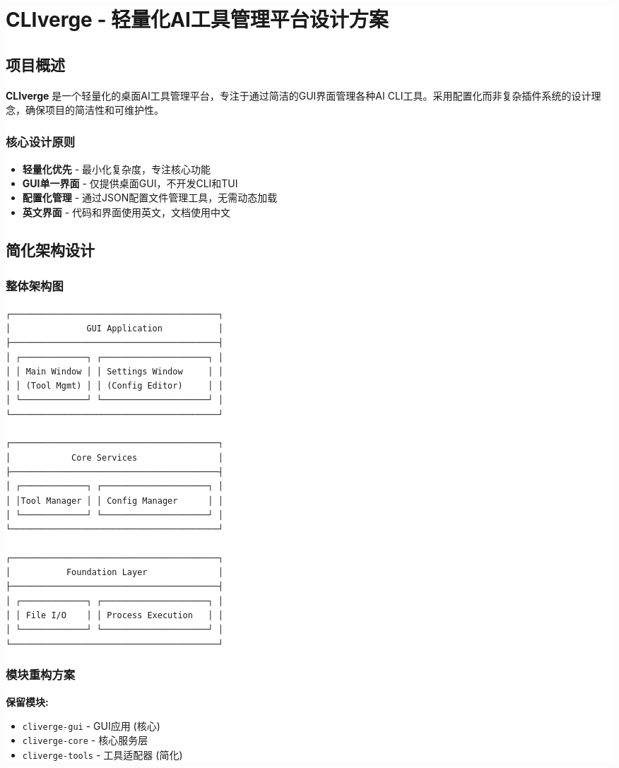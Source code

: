 # CLIverge - 轻量化AI工具管理平台设计方案

## 项目概述

**CLIverge** 是一个轻量化的桌面AI工具管理平台，专注于通过简洁的GUI界面管理各种AI CLI工具。采用配置化而非复杂插件系统的设计理念，确保项目的简洁性和可维护性。

### 核心设计原则
- **轻量化优先** - 最小化复杂度，专注核心功能
- **GUI单一界面** - 仅提供桌面GUI，不开发CLI和TUI
- **配置化管理** - 通过JSON配置文件管理工具，无需动态加载
- **英文界面** - 代码和界面使用英文，文档使用中文

## 简化架构设计

### 整体架构图

```
┌─────────────────────────────────────────┐
│               GUI Application           │
├─────────────────────────────────────────┤
│ ┌─────────────┐ ┌─────────────────────┐ │
│ │ Main Window │ │ Settings Window     │ │
│ │ (Tool Mgmt) │ │ (Config Editor)     │ │
│ └─────────────┘ └─────────────────────┘ │
└─────────────────────────────────────────┘

┌─────────────────────────────────────────┐
│            Core Services                │
├─────────────────────────────────────────┤
│ ┌─────────────┐ ┌─────────────────────┐ │
│ │Tool Manager │ │ Config Manager      │ │
│ └─────────────┘ └─────────────────────┘ │
└─────────────────────────────────────────┘

┌─────────────────────────────────────────┐
│           Foundation Layer              │
├─────────────────────────────────────────┤
│ ┌─────────────┐ ┌─────────────────────┐ │
│ │ File I/O    │ │ Process Execution   │ │
│ └─────────────┘ └─────────────────────┘ │
└─────────────────────────────────────────┘
```

### 模块重构方案

**保留模块:**
- `cliverge-gui` - GUI应用 (核心)
- `cliverge-core` - 核心服务层
- `cliverge-tools` - 工具适配器 (简化)

